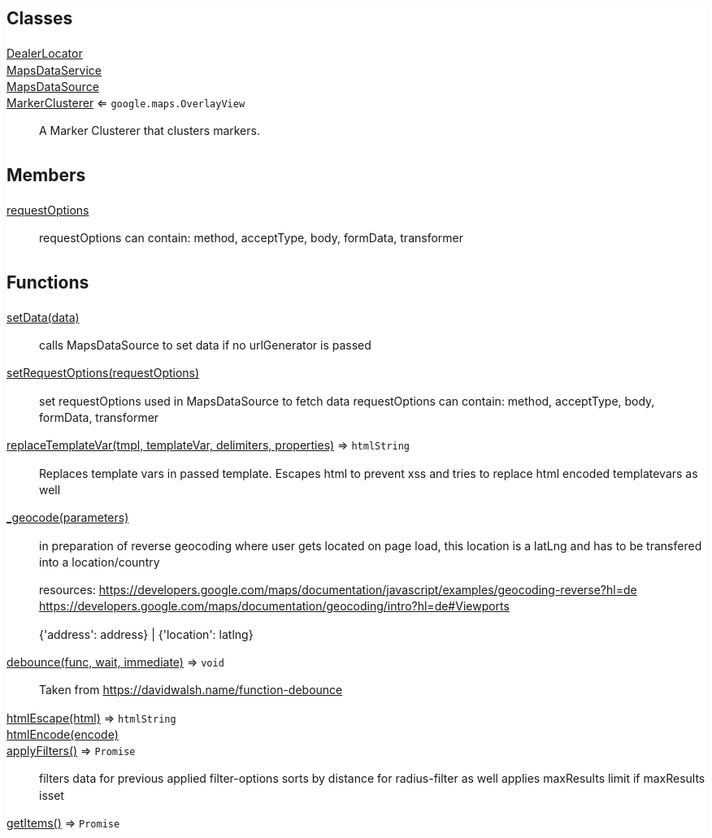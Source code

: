 ## Classes

<dl>
<dt><a href="#DealerLocator">DealerLocator</a></dt>
<dd></dd>
<dt><a href="#MapsDataService">MapsDataService</a></dt>
<dd></dd>
<dt><a href="#MapsDataSource">MapsDataSource</a></dt>
<dd></dd>
<dt><a href="#MarkerClusterer">MarkerClusterer</a> ⇐ <code>google.maps.OverlayView</code></dt>
<dd><p>A Marker Clusterer that clusters markers.</p>
</dd>
</dl>

## Members

<dl>
<dt><a href="#requestOptions">requestOptions</a></dt>
<dd><p>requestOptions can contain: method, acceptType, body, formData, transformer</p>
</dd>
</dl>

## Functions

<dl>
<dt><a href="#setData">setData(data)</a></dt>
<dd><p>calls MapsDataSource to set data if no urlGenerator is passed</p>
</dd>
<dt><a href="#setRequestOptions">setRequestOptions(requestOptions)</a></dt>
<dd><p>set requestOptions used in MapsDataSource to fetch data
requestOptions can contain: method, acceptType, body, formData, transformer</p>
</dd>
<dt><a href="#replaceTemplateVar">replaceTemplateVar(tmpl, templateVar, delimiters, properties)</a> ⇒ <code>htmlString</code></dt>
<dd><p>Replaces template vars in passed template.
Escapes html to prevent xss and tries to replace html encoded templatevars as well</p>
</dd>
<dt><a href="#_geocode">_geocode(parameters)</a></dt>
<dd><p>in preparation of reverse geocoding where user gets located on page load, this location is a latLng and has to be transfered into
a location/country</p>
<p>resources:
<a href="https://developers.google.com/maps/documentation/javascript/examples/geocoding-reverse?hl=de">https://developers.google.com/maps/documentation/javascript/examples/geocoding-reverse?hl=de</a>
<a href="https://developers.google.com/maps/documentation/geocoding/intro?hl=de#Viewports">https://developers.google.com/maps/documentation/geocoding/intro?hl=de#Viewports</a></p>
<p>{&#39;address&#39;: address} | {&#39;location&#39;: latlng}</p>
</dd>
<dt><a href="#debounce">debounce(func, wait, immediate)</a> ⇒ <code>void</code></dt>
<dd><p>Taken from <a href="https://davidwalsh.name/function-debounce">https://davidwalsh.name/function-debounce</a></p>
</dd>
<dt><a href="#htmlEscape">htmlEscape(html)</a> ⇒ <code>htmlString</code></dt>
<dd></dd>
<dt><a href="#htmlEncode">htmlEncode(encode)</a></dt>
<dd></dd>
<dt><a href="#applyFilters">applyFilters()</a> ⇒ <code>Promise</code></dt>
<dd><p>filters data for previous applied filter-options
sorts by distance for radius-filter as well
applies maxResults limit if maxResults isset</p>
</dd>
<dt><a href="#getItems">getItems()</a> ⇒ <code>Promise</code></dt>